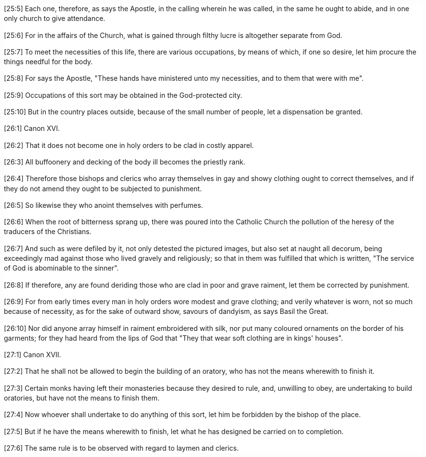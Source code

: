 [25:5] Each one, therefore, as says the Apostle, in the calling wherein he was called, in the same he ought to abide, and in one only church to give attendance.

[25:6] For in the affairs of the Church, what is gained through filthy lucre is altogether separate from God.

[25:7] To meet the necessities of this life, there are various occupations, by means of which, if one so desire, let him procure the things needful for the body.

[25:8] For says the Apostle, "These hands have ministered unto my necessities, and to them that were with me".

[25:9] Occupations of this sort may be obtained in the God-protected city.

[25:10] But in the country places outside, because of the small number of people, let a dispensation be granted.

[26:1] Canon XVI.

[26:2] That it does not become one in holy orders to be clad in costly apparel.

[26:3] All buffoonery and decking of the body ill becomes the priestly rank.

[26:4] Therefore those bishops and clerics who array themselves in gay and showy clothing ought to correct themselves, and if they do not amend they ought to be subjected to punishment.

[26:5] So likewise they who anoint themselves with perfumes.

[26:6] When the root of bitterness sprang up, there was poured into the Catholic Church the pollution of the heresy of the traducers of the Christians.

[26:7] And such as were defiled by it, not only detested the pictured images, but also set at naught all decorum, being exceedingly mad against those who lived gravely and religiously; so that in them was fulfilled that which is written, "The service of God is abominable to the sinner".

[26:8] If therefore, any are found deriding those who are clad in poor and grave raiment, let them be corrected by punishment.

[26:9] For from early times every man in holy orders wore modest and grave clothing; and verily whatever is worn, not so much because of necessity, as for the sake of outward show, savours of dandyism, as says Basil the Great.

[26:10] Nor did anyone array himself in raiment embroidered with silk, nor put many coloured ornaments on the border of his garments; for they had heard from the lips of God that "They that wear soft clothing are in kings' houses".

[27:1] Canon XVII.

[27:2] That he shall not be allowed to begin the building of an oratory, who has not the means wherewith to finish it.

[27:3] Certain monks having left their monasteries because they desired to rule, and, unwilling to obey, are undertaking to build oratories, but have not the means to finish them.

[27:4] Now whoever shall undertake to do anything of this sort, let him be forbidden by the bishop of the place.

[27:5] But if he have the means wherewith to finish, let what he has designed be carried on to completion.

[27:6] The same rule is to be observed with regard to laymen and clerics.
